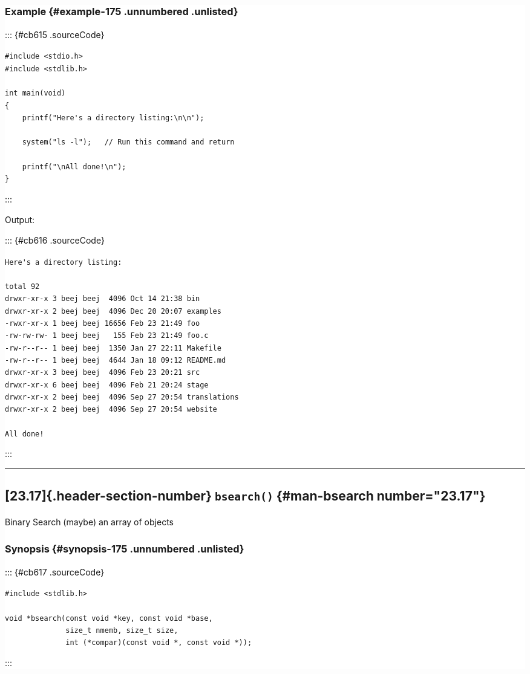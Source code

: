 ### Example {#example-175 .unnumbered .unlisted}

::: {#cb615 .sourceCode}
``` {.sourceCode .numberSource .c .numberLines}
#include <stdio.h>
#include <stdlib.h>

int main(void)
{
    printf("Here's a directory listing:\n\n");

    system("ls -l");   // Run this command and return

    printf("\nAll done!\n");
}
```
:::

Output:

::: {#cb616 .sourceCode}
``` {.sourceCode .default}
Here's a directory listing:

total 92
drwxr-xr-x 3 beej beej  4096 Oct 14 21:38 bin
drwxr-xr-x 2 beej beej  4096 Dec 20 20:07 examples
-rwxr-xr-x 1 beej beej 16656 Feb 23 21:49 foo
-rw-rw-rw- 1 beej beej   155 Feb 23 21:49 foo.c
-rw-r--r-- 1 beej beej  1350 Jan 27 22:11 Makefile
-rw-r--r-- 1 beej beej  4644 Jan 18 09:12 README.md
drwxr-xr-x 3 beej beej  4096 Feb 23 20:21 src
drwxr-xr-x 6 beej beej  4096 Feb 21 20:24 stage
drwxr-xr-x 2 beej beej  4096 Sep 27 20:54 translations
drwxr-xr-x 2 beej beej  4096 Sep 27 20:54 website

All done!
```
:::

------------------------------------------------------------------------

## [23.17]{.header-section-number} `bsearch()` {#man-bsearch number="23.17"}

Binary Search (maybe) an array of objects

### Synopsis {#synopsis-175 .unnumbered .unlisted}

::: {#cb617 .sourceCode}
``` {.sourceCode .c}
#include <stdlib.h>

void *bsearch(const void *key, const void *base,
              size_t nmemb, size_t size,
              int (*compar)(const void *, const void *));
```
:::
